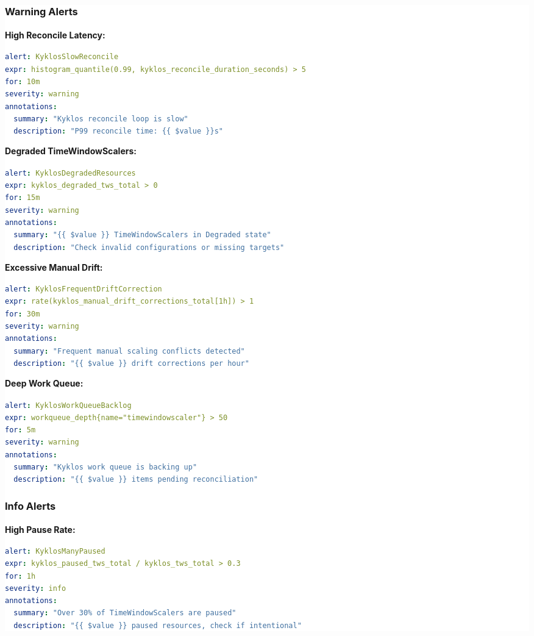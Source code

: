 ### Warning Alerts

**High Reconcile Latency:**
```yaml
alert: KyklosSlowReconcile
expr: histogram_quantile(0.99, kyklos_reconcile_duration_seconds) > 5
for: 10m
severity: warning
annotations:
  summary: "Kyklos reconcile loop is slow"
  description: "P99 reconcile time: {{ $value }}s"
```

**Degraded TimeWindowScalers:**
```yaml
alert: KyklosDegradedResources
expr: kyklos_degraded_tws_total > 0
for: 15m
severity: warning
annotations:
  summary: "{{ $value }} TimeWindowScalers in Degraded state"
  description: "Check invalid configurations or missing targets"
```

**Excessive Manual Drift:**
```yaml
alert: KyklosFrequentDriftCorrection
expr: rate(kyklos_manual_drift_corrections_total[1h]) > 1
for: 30m
severity: warning
annotations:
  summary: "Frequent manual scaling conflicts detected"
  description: "{{ $value }} drift corrections per hour"
```

**Deep Work Queue:**
```yaml
alert: KyklosWorkQueueBacklog
expr: workqueue_depth{name="timewindowscaler"} > 50
for: 5m
severity: warning
annotations:
  summary: "Kyklos work queue is backing up"
  description: "{{ $value }} items pending reconciliation"
```

### Info Alerts

**High Pause Rate:**
```yaml
alert: KyklosManyPaused
expr: kyklos_paused_tws_total / kyklos_tws_total > 0.3
for: 1h
severity: info
annotations:
  summary: "Over 30% of TimeWindowScalers are paused"
  description: "{{ $value }} paused resources, check if intentional"
```
